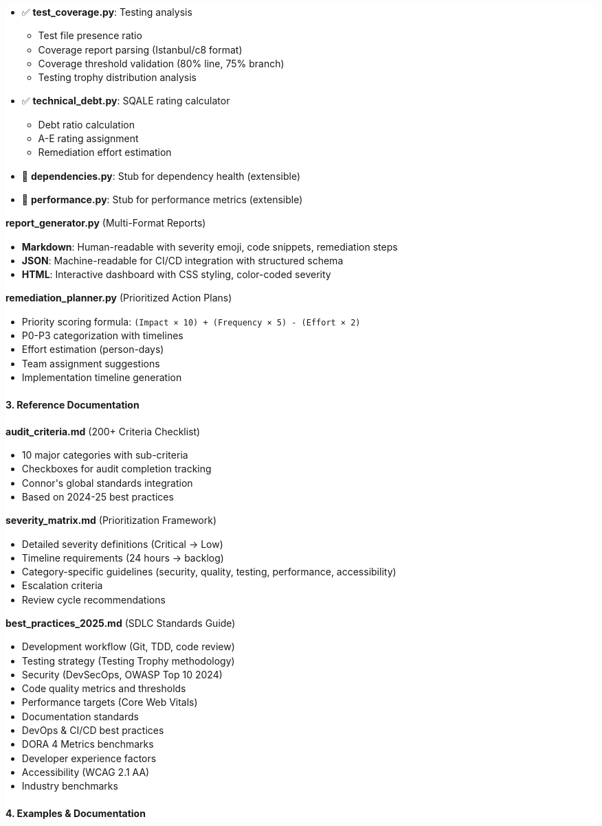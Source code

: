 - ✅ **test_coverage.py**: Testing analysis
  - Test file presence ratio
  - Coverage report parsing (Istanbul/c8 format)
  - Coverage threshold validation (80% line, 75% branch)
  - Testing trophy distribution analysis

- ✅ **technical_debt.py**: SQALE rating calculator
  - Debt ratio calculation
  - A-E rating assignment
  - Remediation effort estimation

- 🔄 **dependencies.py**: Stub for dependency health (extensible)
- 🔄 **performance.py**: Stub for performance metrics (extensible)

**report_generator.py** (Multi-Format Reports)
- **Markdown**: Human-readable with severity emoji, code snippets, remediation steps
- **JSON**: Machine-readable for CI/CD integration with structured schema
- **HTML**: Interactive dashboard with CSS styling, color-coded severity

**remediation_planner.py** (Prioritized Action Plans)
- Priority scoring formula: `(Impact × 10) + (Frequency × 5) - (Effort × 2)`
- P0-P3 categorization with timelines
- Effort estimation (person-days)
- Team assignment suggestions
- Implementation timeline generation

#### 3. Reference Documentation

**audit_criteria.md** (200+ Criteria Checklist)
- 10 major categories with sub-criteria
- Checkboxes for audit completion tracking
- Connor's global standards integration
- Based on 2024-25 best practices

**severity_matrix.md** (Prioritization Framework)
- Detailed severity definitions (Critical → Low)
- Timeline requirements (24 hours → backlog)
- Category-specific guidelines (security, quality, testing, performance, accessibility)
- Escalation criteria
- Review cycle recommendations

**best_practices_2025.md** (SDLC Standards Guide)
- Development workflow (Git, TDD, code review)
- Testing strategy (Testing Trophy methodology)
- Security (DevSecOps, OWASP Top 10 2024)
- Code quality metrics and thresholds
- Performance targets (Core Web Vitals)
- Documentation standards
- DevOps & CI/CD best practices
- DORA 4 Metrics benchmarks
- Developer experience factors
- Accessibility (WCAG 2.1 AA)
- Industry benchmarks

#### 4. Examples & Documentation
